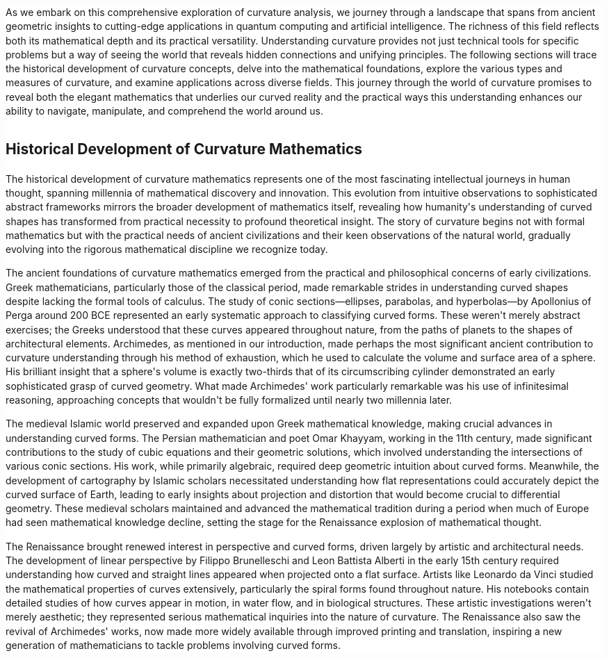 As we embark on this comprehensive exploration of curvature analysis, we journey through a landscape that spans from ancient geometric insights to cutting-edge applications in quantum computing and artificial intelligence. The richness of this field reflects both its mathematical depth and its practical versatility. Understanding curvature provides not just technical tools for specific problems but a way of seeing the world that reveals hidden connections and unifying principles. The following sections will trace the historical development of curvature concepts, delve into the mathematical foundations, explore the various types and measures of curvature, and examine applications across diverse fields. This journey through the world of curvature promises to reveal both the elegant mathematics that underlies our curved reality and the practical ways this understanding enhances our ability to navigate, manipulate, and comprehend the world around us.

## Historical Development of Curvature Mathematics

The historical development of curvature mathematics represents one of the most fascinating intellectual journeys in human thought, spanning millennia of mathematical discovery and innovation. This evolution from intuitive observations to sophisticated abstract frameworks mirrors the broader development of mathematics itself, revealing how humanity's understanding of curved shapes has transformed from practical necessity to profound theoretical insight. The story of curvature begins not with formal mathematics but with the practical needs of ancient civilizations and their keen observations of the natural world, gradually evolving into the rigorous mathematical discipline we recognize today.

The ancient foundations of curvature mathematics emerged from the practical and philosophical concerns of early civilizations. Greek mathematicians, particularly those of the classical period, made remarkable strides in understanding curved shapes despite lacking the formal tools of calculus. The study of conic sections—ellipses, parabolas, and hyperbolas—by Apollonius of Perga around 200 BCE represented an early systematic approach to classifying curved forms. These weren't merely abstract exercises; the Greeks understood that these curves appeared throughout nature, from the paths of planets to the shapes of architectural elements. Archimedes, as mentioned in our introduction, made perhaps the most significant ancient contribution to curvature understanding through his method of exhaustion, which he used to calculate the volume and surface area of a sphere. His brilliant insight that a sphere's volume is exactly two-thirds that of its circumscribing cylinder demonstrated an early sophisticated grasp of curved geometry. What made Archimedes' work particularly remarkable was his use of infinitesimal reasoning, approaching concepts that wouldn't be fully formalized until nearly two millennia later.

The medieval Islamic world preserved and expanded upon Greek mathematical knowledge, making crucial advances in understanding curved forms. The Persian mathematician and poet Omar Khayyam, working in the 11th century, made significant contributions to the study of cubic equations and their geometric solutions, which involved understanding the intersections of various conic sections. His work, while primarily algebraic, required deep geometric intuition about curved forms. Meanwhile, the development of cartography by Islamic scholars necessitated understanding how flat representations could accurately depict the curved surface of Earth, leading to early insights about projection and distortion that would become crucial to differential geometry. These medieval scholars maintained and advanced the mathematical tradition during a period when much of Europe had seen mathematical knowledge decline, setting the stage for the Renaissance explosion of mathematical thought.

The Renaissance brought renewed interest in perspective and curved forms, driven largely by artistic and architectural needs. The development of linear perspective by Filippo Brunelleschi and Leon Battista Alberti in the early 15th century required understanding how curved and straight lines appeared when projected onto a flat surface. Artists like Leonardo da Vinci studied the mathematical properties of curves extensively, particularly the spiral forms found throughout nature. His notebooks contain detailed studies of how curves appear in motion, in water flow, and in biological structures. These artistic investigations weren't merely aesthetic; they represented serious mathematical inquiries into the nature of curvature. The Renaissance also saw the revival of Archimedes' works, now made more widely available through improved printing and translation, inspiring a new generation of mathematicians to tackle problems involving curved forms.
